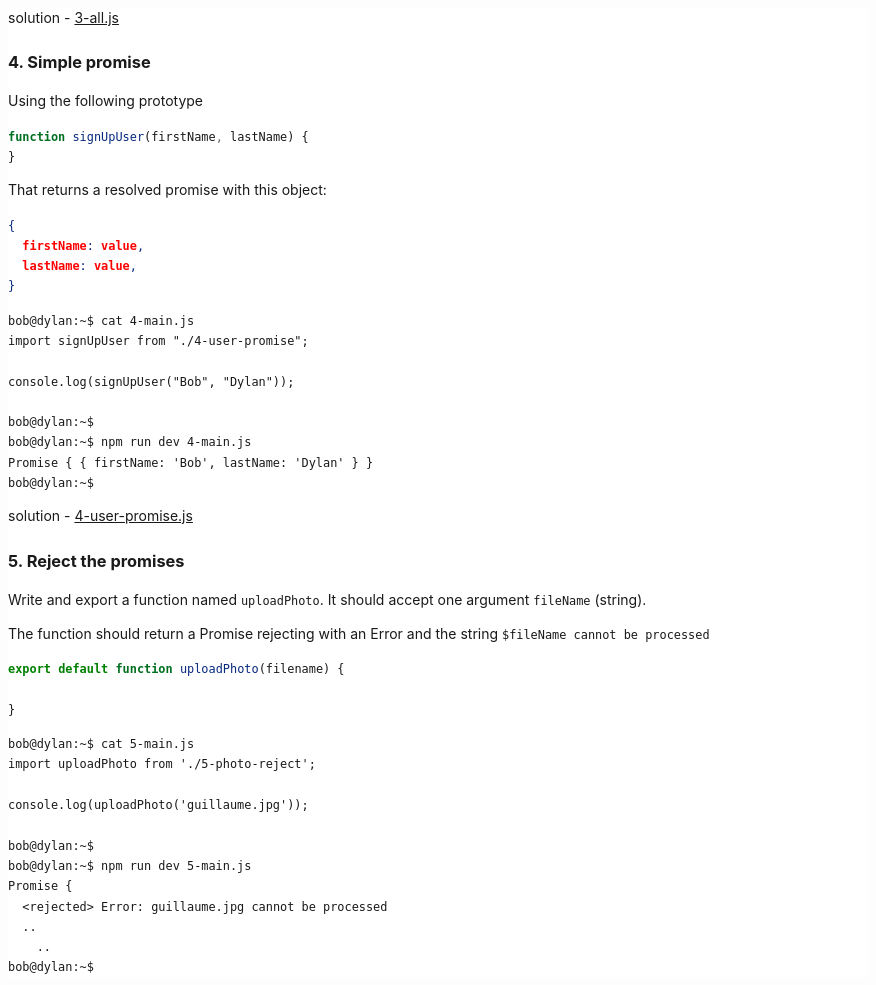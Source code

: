 solution - [3-all.js](./3-all.js)

### 4. Simple promise

Using the following prototype

```javascript
function signUpUser(firstName, lastName) {
}
```

That returns a resolved promise with this object:

```json
{
  firstName: value,
  lastName: value,
}
```

```
bob@dylan:~$ cat 4-main.js
import signUpUser from "./4-user-promise";

console.log(signUpUser("Bob", "Dylan"));

bob@dylan:~$ 
bob@dylan:~$ npm run dev 4-main.js 
Promise { { firstName: 'Bob', lastName: 'Dylan' } }
bob@dylan:~$
```

solution - [4-user-promise.js](./4-user-promise.js)

### 5. Reject the promises

Write and export a function named `uploadPhoto`. It should accept one argument `fileName` (string).

The function should return a Promise rejecting with an Error and the string `$fileName cannot be processed`

```javascript
export default function uploadPhoto(filename) {

}
```

```
bob@dylan:~$ cat 5-main.js
import uploadPhoto from './5-photo-reject';

console.log(uploadPhoto('guillaume.jpg'));

bob@dylan:~$ 
bob@dylan:~$ npm run dev 5-main.js 
Promise {
  <rejected> Error: guillaume.jpg cannot be processed
  ..
    ..
bob@dylan:~$
```
